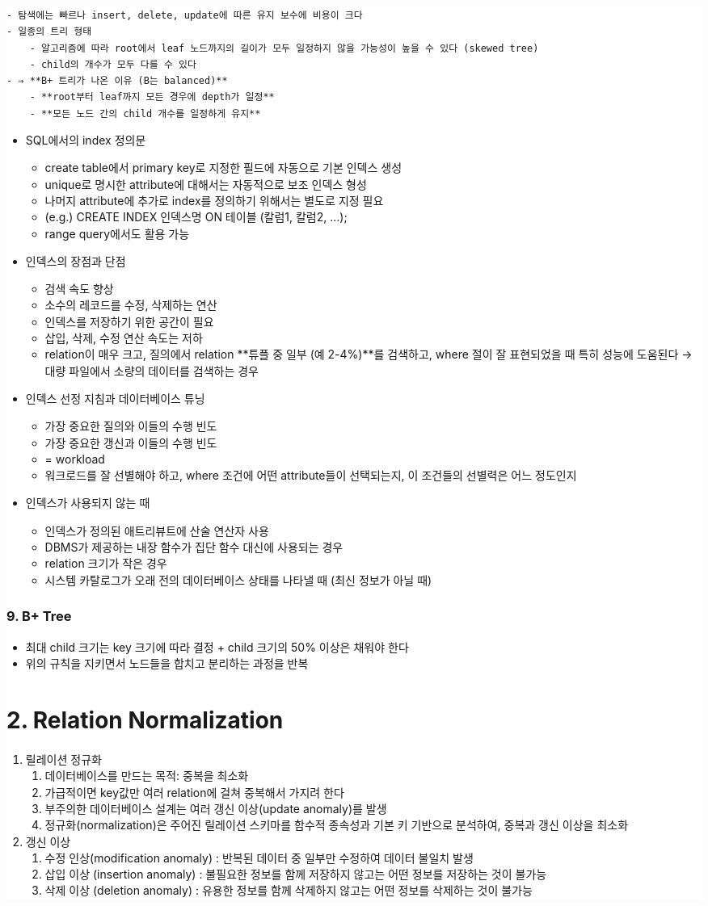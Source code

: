     - 탐색에는 빠르나 insert, delete, update에 따른 유지 보수에 비용이 크다
    - 일종의 트리 형태
        - 알고리즘에 따라 root에서 leaf 노드까지의 길이가 모두 일정하지 않을 가능성이 높을 수 있다 (skewed tree)
        - child의 개수가 모두 다를 수 있다
    - ⇒ **B+ 트리가 나온 이유 (B는 balanced)**
        - **root부터 leaf까지 모든 경우에 depth가 일정**
        - **모든 노드 간의 child 개수를 일정하게 유지**
        
- SQL에서의 index 정의문
    - create table에서 primary key로 지정한 필드에 자동으로 기본 인덱스 생성
    - unique로 명시한 attribute에 대해서는 자동적으로 보조 인덱스 형성
    - 나머지 attribute에 추가로 index를 정의하기 위해서는 별도로 지정 필요
    - (e.g.) CREATE INDEX 인덱스명 ON 테이블 (칼럼1, 칼럼2, …);
    - range query에서도 활용 가능

- 인덱스의 장점과 단점
    - 검색 속도 향상
    - 소수의 레코드를 수정, 삭제하는 연산
    - 인덱스를 저장하기 위한 공간이 필요
    - 삽입, 삭제, 수정 연산 속도는 저하
    - relation이 매우 크고, 질의에서 relation **튜플 중 일부 (예 2-4%)**를 검색하고, where 절이 잘 표현되었을 때 특히 성능에 도움된다 → 대량 파일에서 소량의 데이터를 검색하는 경우
- 인덱스 선정 지침과 데이터베이스 튜닝
    - 가장 중요한 질의와 이들의 수행 빈도
    - 가장 중요한 갱신과 이들의 수행 빈도
    - = workload
    - 워크로드를 잘 선별해야 하고, where 조건에 어떤 attribute들이 선택되는지, 이 조건들의 선별력은 어느 정도인지
    
    
- 인덱스가 사용되지 않는 때
    - 인덱스가 정의된 애트리뷰트에 산술 연산자 사용
    - DBMS가 제공하는 내장 함수가 집단 함수 대신에 사용되는 경우
    - relation 크기가 작은 경우
    - 시스템 카탈로그가 오래 전의 데이터베이스 상태를 나타낼 때 (최신 정보가 아닐 때)


### 9. B+ Tree

- 최대 child 크기는 key 크기에 따라 결정 + child 크기의 50% 이상은 채워야 한다
- 위의 규칙을 지키면서 노드들을 합치고 분리하는 과정을 반복


# 2. Relation Normalization

1. 릴레이션 정규화
    1. 데이터베이스를 만드는 목적: 중복을 최소화
    2. 가급적이면 key값만 여러 relation에 걸쳐 중복해서 가지려 한다
    3. 부주의한 데이터베이스 설계는 여러 갱신 이상(update anomaly)를 발생
    4. 정규화(normalization)은 주어진 릴레이션 스키마를 함수적 종속성과 기본 키 기반으로 분석하여, 중복과 갱신 이상을 최소화
2. 갱신 이상
    1. 수정 인상(modification anomaly) : 반복된 데이터 중 일부만 수정하여 데이터 불일치 발생
    2. 삽입 이상 (insertion anomaly) : 불필요한 정보를 함께 저장하지 않고는 어떤 정보를 저장하는 것이 불가능
    3. 삭제 이상 (deletion anomaly) : 유용한 정보를 함께 삭제하지 않고는 어떤 정보를 삭제하는 것이 불가능